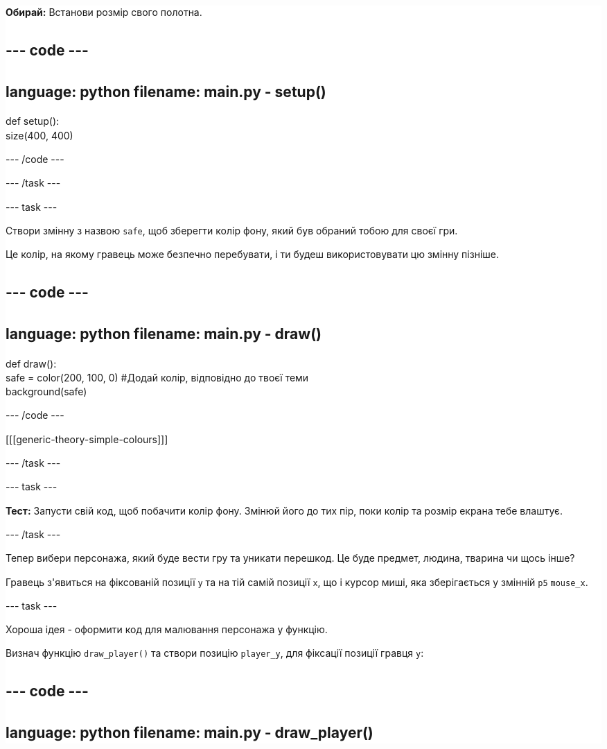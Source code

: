 **Обирай:** Встанови розмір свого полотна.

--- code ---
---
language: python
filename: main.py - setup()
---

def setup():    
    size(400, 400)

--- /code ---

--- /task ---

--- task ---

Створи змінну з назвою `safe`, щоб зберегти колір фону, який був обраний тобою для своєї гри.

Це колір, на якому гравець може безпечно перебувати, і ти будеш використовувати цю змінну пізніше.

--- code ---
---
language: python
filename: main.py - draw()
---

def draw():    
    safe = color(200, 100, 0) #Додай колір, відповідно до твоєї теми   
    background(safe)

--- /code ---

[[[generic-theory-simple-colours]]]

--- /task ---

--- task ---

**Тест:** Запусти свій код, щоб побачити колір фону. Змінюй його до тих пір, поки колір та розмір екрана тебе влаштує.

--- /task ---

Тепер вибери персонажа, який буде вести гру та уникати перешкод. Це буде предмет, людина, тварина чи щось інше?

Гравець з'явиться на фіксованій позиції `y` та на тій самій позиції `x`, що і курсор миші, яка зберігається у змінній `p5` `mouse_x`.

--- task ---

Хороша ідея - оформити код для малювання персонажа у функцію.

Визнач функцію `draw_player()` та створи позицію `player_y`, для фіксації позиції гравця `y`:

--- code ---
---
language: python
filename: main.py - draw_player()
---
